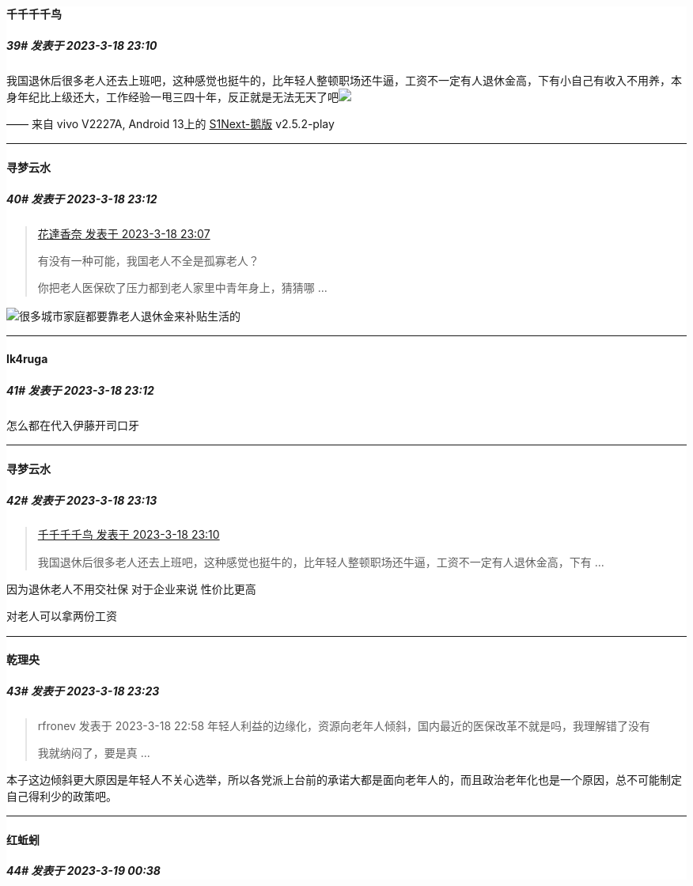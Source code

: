 ####  千千千千鸟  
##### 39#       发表于 2023-3-18 23:10

我国退休后很多老人还去上班吧，这种感觉也挺牛的，比年轻人整顿职场还牛逼，工资不一定有人退休金高，下有小自己有收入不用养，本身年纪比上级还大，工作经验一甩三四十年，反正就是无法无天了吧<img src="https://static.saraba1st.com/image/smiley/face2017/009.gif" referrerpolicy="no-referrer">

—— 来自 vivo V2227A, Android 13上的 [S1Next-鹅版](https://github.com/ykrank/S1-Next/releases) v2.5.2-play

*****

####  寻梦云水  
##### 40#       发表于 2023-3-18 23:12

<blockquote><a href="httphttps://bbs.saraba1st.com/2b/forum.php?mod=redirect&amp;goto=findpost&amp;pid=60138210&amp;ptid=2124688" target="_blank">花達香奈 发表于 2023-3-18 23:07</a>

有没有一种可能，我国老人不全是孤寡老人？

你把老人医保砍了压力都到老人家里中青年身上，猜猜哪 ...</blockquote>
<img src="https://static.saraba1st.com/image/smiley/face2017/067.png" referrerpolicy="no-referrer">很多城市家庭都要靠老人退休金来补贴生活的

*****

####  Ik4ruga  
##### 41#       发表于 2023-3-18 23:12

怎么都在代入伊藤开司口牙

*****

####  寻梦云水  
##### 42#       发表于 2023-3-18 23:13

<blockquote><a href="httphttps://bbs.saraba1st.com/2b/forum.php?mod=redirect&amp;goto=findpost&amp;pid=60138243&amp;ptid=2124688" target="_blank">千千千千鸟 发表于 2023-3-18 23:10</a>

我国退休后很多老人还去上班吧，这种感觉也挺牛的，比年轻人整顿职场还牛逼，工资不一定有人退休金高，下有 ...</blockquote>
因为退休老人不用交社保 对于企业来说 性价比更高

对老人可以拿两份工资

*****

####  乾理央  
##### 43#       发表于 2023-3-18 23:23

<blockquote>rfronev 发表于 2023-3-18 22:58
年轻人利益的边缘化，资源向老年人倾斜，国内最近的医保改革不就是吗，我理解错了没有

我就纳闷了，要是真 ...</blockquote>
本子这边倾斜更大原因是年轻人不关心选举，所以各党派上台前的承诺大都是面向老年人的，而且政治老年化也是一个原因，总不可能制定自己得利少的政策吧。

*****

####  红蚯蚓  
##### 44#       发表于 2023-3-19 00:38
